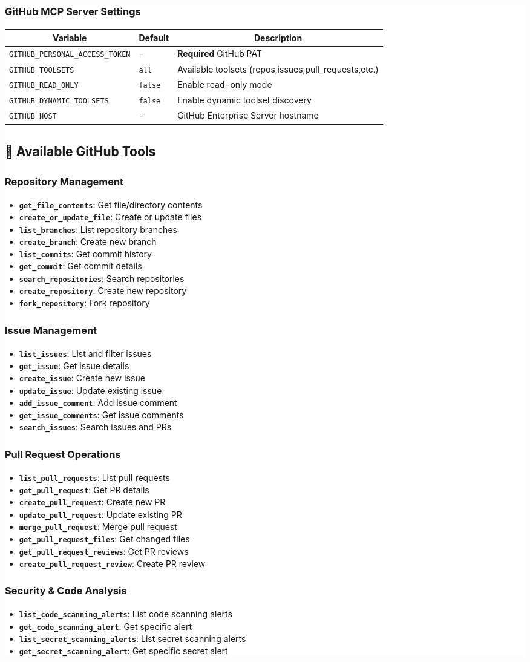 ### GitHub MCP Server Settings
| Variable | Default | Description |
|----------|---------|-------------|
| `GITHUB_PERSONAL_ACCESS_TOKEN` | - | **Required** GitHub PAT |
| `GITHUB_TOOLSETS` | `all` | Available toolsets (repos,issues,pull_requests,etc.) |
| `GITHUB_READ_ONLY` | `false` | Enable read-only mode |
| `GITHUB_DYNAMIC_TOOLSETS` | `false` | Enable dynamic toolset discovery |
| `GITHUB_HOST` | - | GitHub Enterprise Server hostname |

## 🔧 Available GitHub Tools

### Repository Management
- **`get_file_contents`**: Get file/directory contents
- **`create_or_update_file`**: Create or update files
- **`list_branches`**: List repository branches
- **`create_branch`**: Create new branch
- **`list_commits`**: Get commit history
- **`get_commit`**: Get commit details
- **`search_repositories`**: Search repositories
- **`create_repository`**: Create new repository
- **`fork_repository`**: Fork repository

### Issue Management
- **`list_issues`**: List and filter issues
- **`get_issue`**: Get issue details
- **`create_issue`**: Create new issue
- **`update_issue`**: Update existing issue
- **`add_issue_comment`**: Add issue comment
- **`get_issue_comments`**: Get issue comments
- **`search_issues`**: Search issues and PRs

### Pull Request Operations
- **`list_pull_requests`**: List pull requests
- **`get_pull_request`**: Get PR details
- **`create_pull_request`**: Create new PR
- **`update_pull_request`**: Update existing PR
- **`merge_pull_request`**: Merge pull request
- **`get_pull_request_files`**: Get changed files
- **`get_pull_request_reviews`**: Get PR reviews
- **`create_pull_request_review`**: Create PR review

### Security & Code Analysis
- **`list_code_scanning_alerts`**: List code scanning alerts
- **`get_code_scanning_alert`**: Get specific alert
- **`list_secret_scanning_alerts`**: List secret scanning alerts
- **`get_secret_scanning_alert`**: Get specific secret alert
